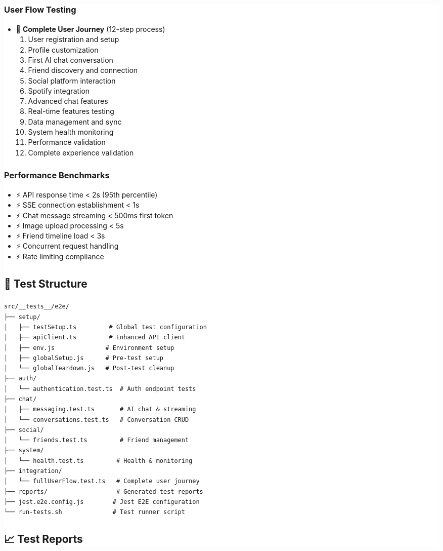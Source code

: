 ### User Flow Testing
- 🎯 **Complete User Journey** (12-step process)
  1. User registration and setup
  2. Profile customization
  3. First AI chat conversation
  4. Friend discovery and connection
  5. Social platform interaction
  6. Spotify integration
  7. Advanced chat features
  8. Real-time features testing
  9. Data management and sync
  10. System health monitoring
  11. Performance validation
  12. Complete experience validation

### Performance Benchmarks
- ⚡ API response time < 2s (95th percentile)
- ⚡ SSE connection establishment < 1s  
- ⚡ Chat message streaming < 500ms first token
- ⚡ Image upload processing < 5s
- ⚡ Friend timeline load < 3s
- ⚡ Concurrent request handling
- ⚡ Rate limiting compliance

## 🧪 Test Structure

```
src/__tests__/e2e/
├── setup/
│   ├── testSetup.ts         # Global test configuration
│   ├── apiClient.ts         # Enhanced API client
│   ├── env.js              # Environment setup
│   ├── globalSetup.js      # Pre-test setup
│   └── globalTeardown.js   # Post-test cleanup
├── auth/
│   └── authentication.test.ts  # Auth endpoint tests
├── chat/
│   ├── messaging.test.ts       # AI chat & streaming
│   └── conversations.test.ts   # Conversation CRUD
├── social/
│   └── friends.test.ts         # Friend management
├── system/
│   └── health.test.ts         # Health & monitoring
├── integration/
│   └── fullUserFlow.test.ts   # Complete user journey
├── reports/                   # Generated test reports
├── jest.e2e.config.js        # Jest E2E configuration
└── run-tests.sh              # Test runner script
```

## 📈 Test Reports
